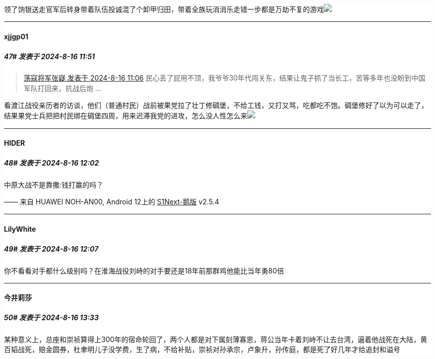 领了饷银送走官军后转身带着队伍投诚混了个卸甲归田，带着全族玩消消乐走错一步都是万劫不复的游戏<img src="https://static.saraba1st.com/image/smiley/face2017/019.png" referrerpolicy="no-referrer">


*****

####  xjjgp01  
##### 47#       发表于 2024-8-16 11:51

<blockquote><a href="httphttps://bbs.saraba1st.com/2b/forum.php?mod=redirect&amp;goto=findpost&amp;pid=65908782&amp;ptid=2195284" target="_blank">荡寇将军张嶷 发表于 2024-8-16 11:06</a>
民心丢了屁用不顶，我爷爷30年代闯关东，结果让鬼子抓了当长工，苦等多年也没盼到中国军队打回来，抗战后炮 ...</blockquote>
看渡江战役亲历者的访谈，他们（普通村民）战前被果党拉了壮丁修碉堡，不给工钱，又打又骂，吃都吃不饱。碉堡修好了以为可以走了，结果果党士兵把把村民绑在碉堡四周，用来迟滞我党的进攻，怎么没人性怎么来<img src="https://static.saraba1st.com/image/smiley/face2017/103.png" referrerpolicy="no-referrer">


*****

####  HIDER  
##### 48#       发表于 2024-8-16 12:02

中原大战不是靠撒:钱打赢的吗？

—— 来自 HUAWEI NOH-AN00, Android 12上的 [S1Next-鹅版](https://github.com/ykrank/S1-Next/releases) v2.5.4


*****

####  LilyWhite  
##### 49#       发表于 2024-8-16 12:07

你不看看对手都什么级别吗？在淮海战役刘峙的对手要还是18年前那群鸡他能比当年勇80倍


*****

####  今井莉莎  
##### 50#       发表于 2024-8-16 13:33

某种意义上，总座和崇祯算得上300年的宿命轮回了，两个人都是对下属刻薄寡恩，蒋公当年卡着刘峙不让去台湾，逼着他战死在大陆，黄百韬战死，赔金圆券，杜聿明儿子没学费，生了病，不给补贴，崇祯对孙承宗，卢象升，孙传庭，都是死了好几年才给追封和谥号

